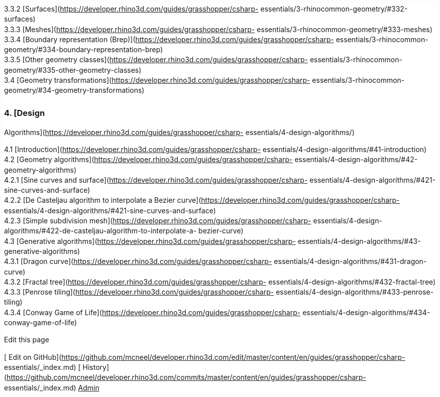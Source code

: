3.3.2 [Surfaces](https://developer.rhino3d.com/guides/grasshopper/csharp-
essentials/3-rhinocommon-geometry/#332-surfaces)  
3.3.3 [Meshes](https://developer.rhino3d.com/guides/grasshopper/csharp-
essentials/3-rhinocommon-geometry/#333-meshes)  
3.3.4 [Boundary representation
(Brep)](https://developer.rhino3d.com/guides/grasshopper/csharp-
essentials/3-rhinocommon-geometry/#334-boundary-representation-brep)  
3.3.5 [Other geometry
classes](https://developer.rhino3d.com/guides/grasshopper/csharp-
essentials/3-rhinocommon-geometry/#335-other-geometry-classes)  
3.4 [Geometry
transformations](https://developer.rhino3d.com/guides/grasshopper/csharp-
essentials/3-rhinocommon-geometry/#34-geometry-transformations)

### 4\. [Design
Algorithms](https://developer.rhino3d.com/guides/grasshopper/csharp-
essentials/4-design-algorithms/)

4.1 [Introduction](https://developer.rhino3d.com/guides/grasshopper/csharp-
essentials/4-design-algorithms/#41-introduction)  
4.2 [Geometry
algorithms](https://developer.rhino3d.com/guides/grasshopper/csharp-
essentials/4-design-algorithms/#42-geometry-algorithms)  
4.2.1 [Sine curves and
surface](https://developer.rhino3d.com/guides/grasshopper/csharp-
essentials/4-design-algorithms/#421-sine-curves-and-surface)  
4.2.2 [De Casteljau algorithm to interpolate a Bezier
curve](https://developer.rhino3d.com/guides/grasshopper/csharp-
essentials/4-design-algorithms/#421-sine-curves-and-surface)  
4.2.3 [Simple subdivision
mesh](https://developer.rhino3d.com/guides/grasshopper/csharp-
essentials/4-design-algorithms/#422-de-casteljau-algorithm-to-interpolate-a-
bezier-curve)  
4.3 [Generative
algorithms](https://developer.rhino3d.com/guides/grasshopper/csharp-
essentials/4-design-algorithms/#43-generative-algorithms)  
4.3.1 [Dragon curve](https://developer.rhino3d.com/guides/grasshopper/csharp-
essentials/4-design-algorithms/#431-dragon-curve)  
4.3.2 [Fractal tree](https://developer.rhino3d.com/guides/grasshopper/csharp-
essentials/4-design-algorithms/#432-fractal-tree)  
4.3.3 [Penrose
tiling](https://developer.rhino3d.com/guides/grasshopper/csharp-
essentials/4-design-algorithms/#433-penrose-tiling)  
4.3.4 [Conway Game of
Life](https://developer.rhino3d.com/guides/grasshopper/csharp-
essentials/4-design-algorithms/#434-conway-game-of-life)

Edit this page

[ Edit on
GitHub](https://github.com/mcneel/developer.rhino3d.com/edit/master/content/en/guides/grasshopper/csharp-
essentials/_index.md) [
History](https://github.com/mcneel/developer.rhino3d.com/commits/master/content/en/guides/grasshopper/csharp-
essentials/_index.md) [ Admin](https://developer.rhino3d.com/admin)
